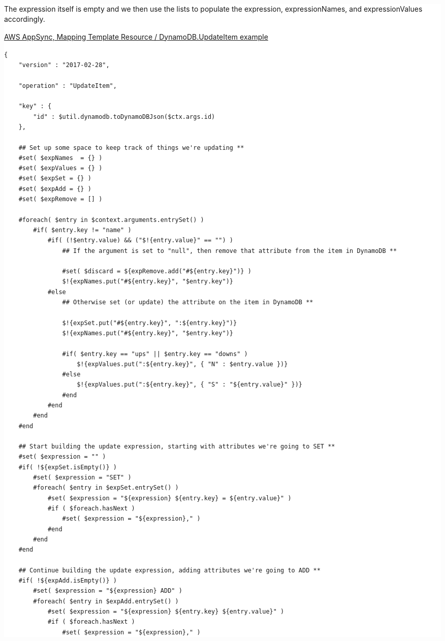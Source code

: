 The expression itself is empty and we then use the lists to populate the expression, expressionNames, and expressionValues accordingly. 

[AWS AppSync, Mapping Template Resource / DynamoDB.UpdateItem example](https://docs.aws.amazon.com/appsync/latest/devguide/aws-appsync-resolver-mapping-template-reference-dynamodb-updateitem.html)

```vtl
{
    "version" : "2017-02-28",

    "operation" : "UpdateItem",

    "key" : {
        "id" : $util.dynamodb.toDynamoDBJson($ctx.args.id)
    },

    ## Set up some space to keep track of things we're updating **
    #set( $expNames  = {} )
    #set( $expValues = {} )
    #set( $expSet = {} )
    #set( $expAdd = {} )
    #set( $expRemove = [] )

    #foreach( $entry in $context.arguments.entrySet() )
        #if( $entry.key != "name" )
            #if( (!$entry.value) && ("$!{entry.value}" == "") )
                ## If the argument is set to "null", then remove that attribute from the item in DynamoDB **

                #set( $discard = ${expRemove.add("#${entry.key}")} )
                $!{expNames.put("#${entry.key}", "$entry.key")}
            #else
                ## Otherwise set (or update) the attribute on the item in DynamoDB **

                $!{expSet.put("#${entry.key}", ":${entry.key}")}
                $!{expNames.put("#${entry.key}", "$entry.key")}

                #if( $entry.key == "ups" || $entry.key == "downs" )
                    $!{expValues.put(":${entry.key}", { "N" : $entry.value })}
                #else
                    $!{expValues.put(":${entry.key}", { "S" : "${entry.value}" })}
                #end
            #end
        #end
    #end

    ## Start building the update expression, starting with attributes we're going to SET **
    #set( $expression = "" )
    #if( !${expSet.isEmpty()} )
        #set( $expression = "SET" )
        #foreach( $entry in $expSet.entrySet() )
            #set( $expression = "${expression} ${entry.key} = ${entry.value}" )
            #if ( $foreach.hasNext )
                #set( $expression = "${expression}," )
            #end
        #end
    #end

    ## Continue building the update expression, adding attributes we're going to ADD **
    #if( !${expAdd.isEmpty()} )
        #set( $expression = "${expression} ADD" )
        #foreach( $entry in $expAdd.entrySet() )
            #set( $expression = "${expression} ${entry.key} ${entry.value}" )
            #if ( $foreach.hasNext )
                #set( $expression = "${expression}," )
```